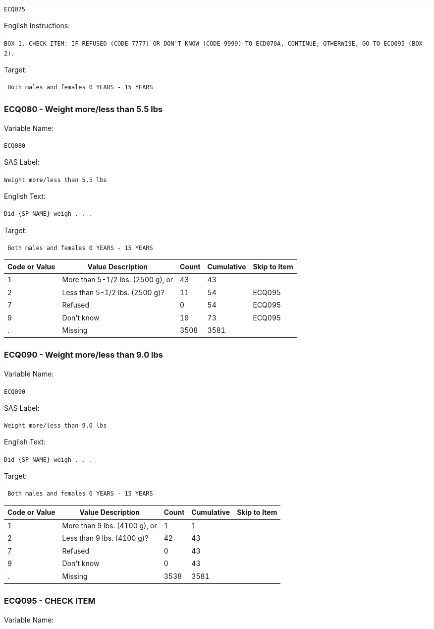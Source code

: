     ECQ075
English Instructions:

    BOX 1. CHECK ITEM: IF REFUSED (CODE 7777) OR DON'T KNOW (CODE 9999) TO ECD070A, CONTINUE; OTHERWISE, GO TO ECQ095 (BOX 2).
Target:

     Both males and females 0 YEARS - 15 YEARS

### ECQ080 - Weight more/less than 5.5 lbs

Variable Name:

    ECQ080
SAS Label:

    Weight more/less than 5.5 lbs
English Text:

    Did {SP NAME} weigh . . .
Target:

     Both males and females 0 YEARS - 15 YEARS
Code or Value | Value Description | Count | Cumulative | Skip to Item  
---|---|---|---|---  
1 | More than 5-1/2 lbs. (2500 g), or | 43 | 43 |   
2 | Less than 5-1/2 lbs. (2500 g)? | 11 | 54 | ECQ095  
7 | Refused | 0 | 54 | ECQ095  
9 | Don't know | 19 | 73 | ECQ095  
. | Missing | 3508 | 3581 |   
  
### ECQ090 - Weight more/less than 9.0 lbs

Variable Name:

    ECQ090
SAS Label:

    Weight more/less than 9.0 lbs
English Text:

    Did {SP NAME} weigh . . .
Target:

     Both males and females 0 YEARS - 15 YEARS
Code or Value | Value Description | Count | Cumulative | Skip to Item  
---|---|---|---|---  
1 | More than 9 lbs. (4100 g), or | 1 | 1 |   
2 | Less than 9 lbs. (4100 g)? | 42 | 43 |   
7 | Refused | 0 | 43 |   
9 | Don't know | 0 | 43 |   
. | Missing | 3538 | 3581 |   
  
### ECQ095 - CHECK ITEM

Variable Name:
